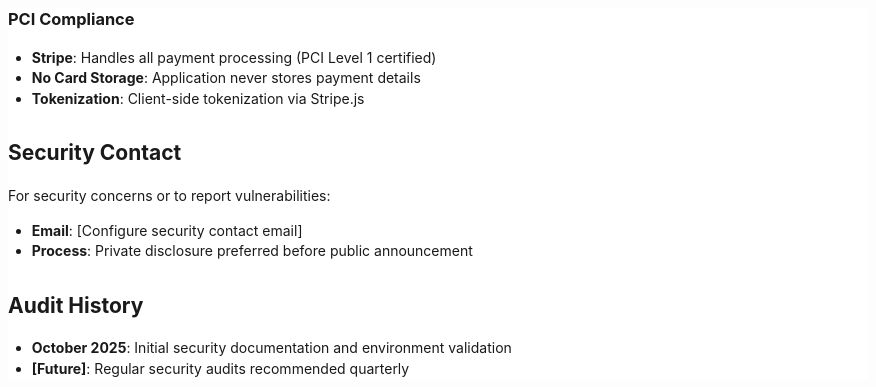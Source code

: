 ### PCI Compliance

- **Stripe**: Handles all payment processing (PCI Level 1 certified)
- **No Card Storage**: Application never stores payment details
- **Tokenization**: Client-side tokenization via Stripe.js

## Security Contact

For security concerns or to report vulnerabilities:
- **Email**: [Configure security contact email]
- **Process**: Private disclosure preferred before public announcement

## Audit History

- **October 2025**: Initial security documentation and environment validation
- **[Future]**: Regular security audits recommended quarterly
